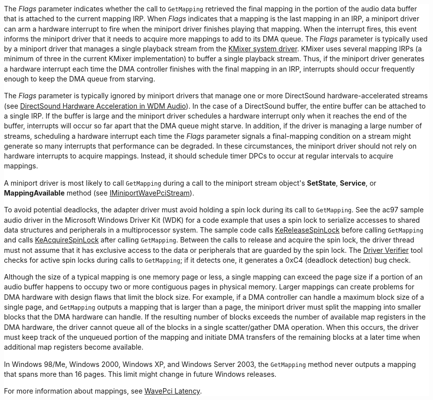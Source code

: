 The <i>Flags</i> parameter indicates whether the call to <code>GetMapping</code> retrieved the final mapping in the portion of the audio data buffer that is attached to the current mapping IRP. When <i>Flags</i> indicates that a mapping is the last mapping in an IRP, a miniport driver can arm a hardware interrupt to fire when the miniport driver finishes playing that mapping. When the interrupt fires, this event informs the miniport driver that it needs to acquire more mappings to add to its DMA queue. The <i>Flags</i> parameter is typically used by a miniport driver that manages a single playback stream from the <a href="https://msdn.microsoft.com/827997e2-6f07-4635-ac35-4ad026b82eae">KMixer system driver</a>. KMixer uses several mapping IRPs (a minimum of three in the current KMixer implementation) to buffer a single playback stream. Thus, if the miniport driver generates a hardware interrupt each time the DMA controller finishes with the final mapping in an IRP, interrupts should occur frequently enough to keep the DMA queue from starving.

The <i>Flags</i> parameter is typically ignored by miniport drivers that manage one or more DirectSound hardware-accelerated streams (see <a href="https://msdn.microsoft.com/75c34a10-1956-4117-b5b9-73de6d615521">DirectSound Hardware Acceleration in WDM Audio</a>). In the case of a DirectSound buffer, the entire buffer can be attached to a single IRP. If the buffer is large and the miniport driver schedules a hardware interrupt only when it reaches the end of the buffer, interrupts will occur so far apart that the DMA queue might starve. In addition, if the driver is managing a large number of streams, scheduling a hardware interrupt each time the <i>Flags</i> parameter signals a final-mapping condition on a stream might generate so many interrupts that performance can be degraded. In these circumstances, the miniport driver should not rely on hardware interrupts to acquire mappings. Instead, it should schedule timer DPCs to occur at regular intervals to acquire mappings.

A miniport driver is most likely to call <code>GetMapping</code> during a call to the miniport stream object's <b>SetState</b>, <b>Service</b>, or <b>MappingAvailable</b> method (see <a href="..\portcls\nn-portcls-iminiportwavepcistream.md">IMiniportWavePciStream</a>).

To avoid potential deadlocks, the adapter driver must avoid holding a spin lock during its call to <code>GetMapping</code>. See the ac97 sample audio driver in the Microsoft Windows Driver Kit (WDK) for a code example that uses a spin lock to serialize accesses to shared data structures and peripherals in a multiprocessor system. The sample code calls <a href="..\wdm\nf-wdm-kereleasespinlock.md">KeReleaseSpinLock</a> before calling <code>GetMapping</code> and calls <a href="..\wdm\nf-wdm-keacquirespinlock.md">KeAcquireSpinLock</a> after calling <code>GetMapping</code>. Between the calls to release and acquire the spin lock, the driver thread must not assume that it has exclusive access to the data or peripherals that are guarded by the spin lock. The <a href="https://msdn.microsoft.com/library/windows/hardware/ff557262">Driver Verifier</a> tool checks for active spin locks during calls to <code>GetMapping</code>; if it detects one, it generates a 0xC4 (deadlock detection) bug check.

Although the size of a typical mapping is one memory page or less, a single mapping can exceed the page size if a portion of an audio buffer happens to occupy two or more contiguous pages in physical memory. Larger mappings can create problems for DMA hardware with design flaws that limit the block size. For example, if a DMA controller can handle a maximum block size of a single page, and <code>GetMapping</code> outputs a mapping that is larger than a page, the miniport driver must split the mapping into smaller blocks that the DMA hardware can handle. If the resulting number of blocks exceeds the number of available map registers in the DMA hardware, the driver cannot queue all of the blocks in a single scatter/gather DMA operation. When this occurs, the driver must keep track of the unqueued portion of the mapping and initiate DMA transfers of the remaining blocks at a later time when additional map registers become available.

In Windows 98/Me, Windows 2000, Windows XP, and Windows Server 2003, the <code>GetMapping</code> method never outputs a mapping that spans more than 16 pages. This limit might change in future Windows releases.

For more information about mappings, see <a href="https://msdn.microsoft.com/6d83c015-cf8f-40b4-bf28-de865a5bfe2d">WavePci Latency</a>.
